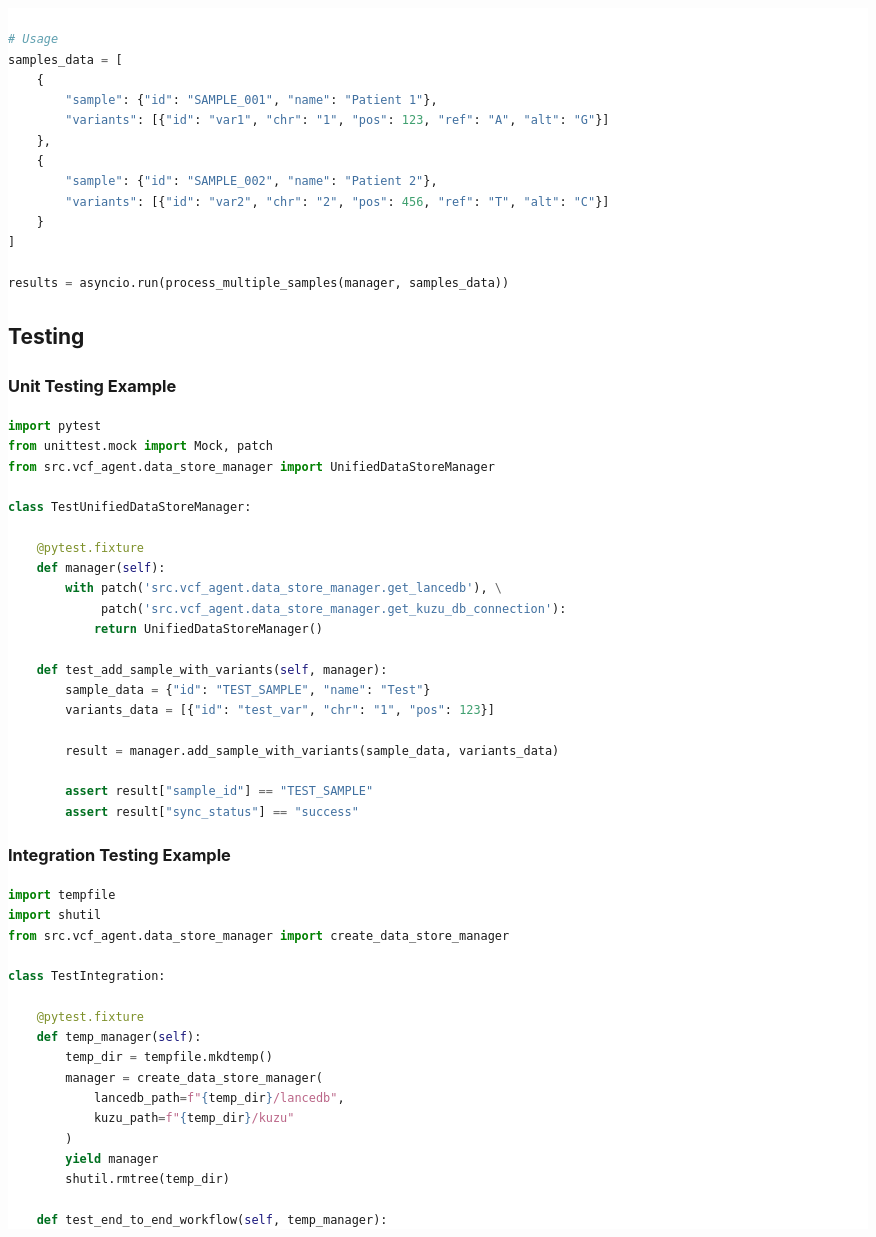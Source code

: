 ```python

# Usage
samples_data = [
    {
        "sample": {"id": "SAMPLE_001", "name": "Patient 1"},
        "variants": [{"id": "var1", "chr": "1", "pos": 123, "ref": "A", "alt": "G"}]
    },
    {
        "sample": {"id": "SAMPLE_002", "name": "Patient 2"},
        "variants": [{"id": "var2", "chr": "2", "pos": 456, "ref": "T", "alt": "C"}]
    }
]

results = asyncio.run(process_multiple_samples(manager, samples_data))
```

## Testing

### Unit Testing Example

```python
import pytest
from unittest.mock import Mock, patch
from src.vcf_agent.data_store_manager import UnifiedDataStoreManager

class TestUnifiedDataStoreManager:
    
    @pytest.fixture
    def manager(self):
        with patch('src.vcf_agent.data_store_manager.get_lancedb'), \
             patch('src.vcf_agent.data_store_manager.get_kuzu_db_connection'):
            return UnifiedDataStoreManager()
    
    def test_add_sample_with_variants(self, manager):
        sample_data = {"id": "TEST_SAMPLE", "name": "Test"}
        variants_data = [{"id": "test_var", "chr": "1", "pos": 123}]
        
        result = manager.add_sample_with_variants(sample_data, variants_data)
        
        assert result["sample_id"] == "TEST_SAMPLE"
        assert result["sync_status"] == "success"
```

### Integration Testing Example

```python
import tempfile
import shutil
from src.vcf_agent.data_store_manager import create_data_store_manager

class TestIntegration:
    
    @pytest.fixture
    def temp_manager(self):
        temp_dir = tempfile.mkdtemp()
        manager = create_data_store_manager(
            lancedb_path=f"{temp_dir}/lancedb",
            kuzu_path=f"{temp_dir}/kuzu"
        )
        yield manager
        shutil.rmtree(temp_dir)
    
    def test_end_to_end_workflow(self, temp_manager):
```